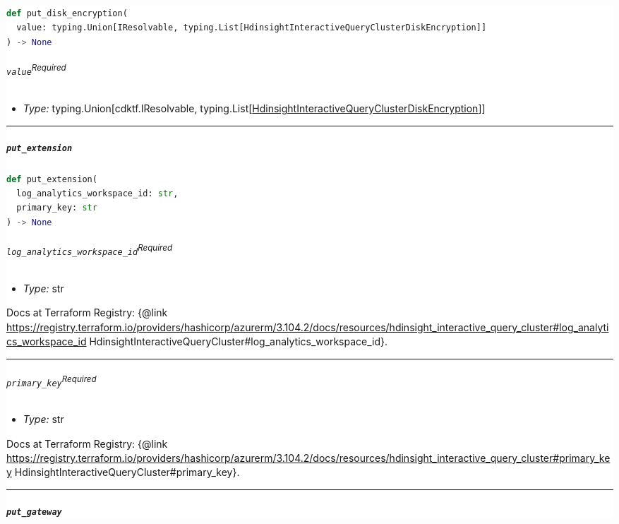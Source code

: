 ```python
def put_disk_encryption(
  value: typing.Union[IResolvable, typing.List[HdinsightInteractiveQueryClusterDiskEncryption]]
) -> None
```

###### `value`<sup>Required</sup> <a name="value" id="@cdktf/provider-azurerm.hdinsightInteractiveQueryCluster.HdinsightInteractiveQueryCluster.putDiskEncryption.parameter.value"></a>

- *Type:* typing.Union[cdktf.IResolvable, typing.List[<a href="#@cdktf/provider-azurerm.hdinsightInteractiveQueryCluster.HdinsightInteractiveQueryClusterDiskEncryption">HdinsightInteractiveQueryClusterDiskEncryption</a>]]

---

##### `put_extension` <a name="put_extension" id="@cdktf/provider-azurerm.hdinsightInteractiveQueryCluster.HdinsightInteractiveQueryCluster.putExtension"></a>

```python
def put_extension(
  log_analytics_workspace_id: str,
  primary_key: str
) -> None
```

###### `log_analytics_workspace_id`<sup>Required</sup> <a name="log_analytics_workspace_id" id="@cdktf/provider-azurerm.hdinsightInteractiveQueryCluster.HdinsightInteractiveQueryCluster.putExtension.parameter.logAnalyticsWorkspaceId"></a>

- *Type:* str

Docs at Terraform Registry: {@link https://registry.terraform.io/providers/hashicorp/azurerm/3.104.2/docs/resources/hdinsight_interactive_query_cluster#log_analytics_workspace_id HdinsightInteractiveQueryCluster#log_analytics_workspace_id}.

---

###### `primary_key`<sup>Required</sup> <a name="primary_key" id="@cdktf/provider-azurerm.hdinsightInteractiveQueryCluster.HdinsightInteractiveQueryCluster.putExtension.parameter.primaryKey"></a>

- *Type:* str

Docs at Terraform Registry: {@link https://registry.terraform.io/providers/hashicorp/azurerm/3.104.2/docs/resources/hdinsight_interactive_query_cluster#primary_key HdinsightInteractiveQueryCluster#primary_key}.

---

##### `put_gateway` <a name="put_gateway" id="@cdktf/provider-azurerm.hdinsightInteractiveQueryCluster.HdinsightInteractiveQueryCluster.putGateway"></a>
